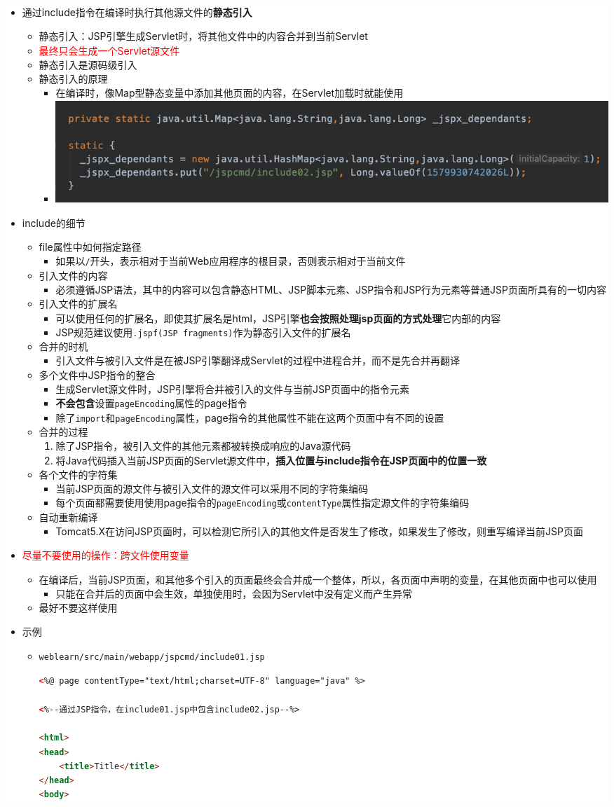 - 通过include指令在编译时执行其他源文件的**静态引入**
    - 静态引入：JSP引擎生成Servlet时，将其他文件中的内容合并到当前Servlet
    - <label style="color:red">最终只会生成一个Servlet源文件</label>
    - 静态引入是源码级引入
    - 静态引入的原理
        - 在编译时，像Map型静态变量中添加其他页面的内容，在Servlet加载时就能使用
        - ![include_jsp](./imgs/webbase/jspcmd_include/include_jsp.png)

- include的细节
    - file属性中如何指定路径
      - 如果以`/`开头，表示相对于当前Web应用程序的根目录，否则表示相对于当前文件
    - 引入文件的内容
        - 必须遵循JSP语法，其中的内容可以包含静态HTML、JSP脚本元素、JSP指令和JSP行为元素等普通JSP页面所具有的一切内容
    - 引入文件的扩展名
        - 可以使用任何的扩展名，即使其扩展名是html，JSP引擎**也会按照处理jsp页面的方式处理**它内部的内容
        - JSP规范建议使用`.jspf(JSP fragments)`作为静态引入文件的扩展名
    - 合并的时机
        - 引入文件与被引入文件是在被JSP引擎翻译成Servlet的过程中进程合并，而不是先合并再翻译
    - 多个文件中JSP指令的整合
        - 生成Servlet源文件时，JSP引擎将合并被引入的文件与当前JSP页面中的指令元素
        - **不会包含**设置`pageEncoding`属性的page指令 
        - 除了`import`和`pageEncoding`属性，page指令的其他属性不能在这两个页面中有不同的设置
    - 合并的过程
        1. 除了JSP指令，被引入文件的其他元素都被转换成响应的Java源代码
        2. 将Java代码插入当前JSP页面的Servlet源文件中，**插入位置与include指令在JSP页面中的位置一致**
    - 各个文件的字符集
        - 当前JSP页面的源文件与被引入文件的源文件可以采用不同的字符集编码
        - 每个页面都需要使用使用page指令的`pageEncoding`或`contentType`属性指定源文件的字符集编码
    - 自动重新编译
        - Tomcat5.X在访问JSP页面时，可以检测它所引入的其他文件是否发生了修改，如果发生了修改，则重写编译当前JSP页面
        
- <label style="color:red">尽量不要使用的操作：跨文件使用变量</label>
    - 在编译后，当前JSP页面，和其他多个引入的页面最终会合并成一个整体，所以，各页面中声明的变量，在其他页面中也可以使用
        - 只能在合并后的页面中会生效，单独使用时，会因为Servlet中没有定义而产生异常
    - 最好不要这样使用
    
- 示例
    - `weblearn/src/main/webapp/jspcmd/include01.jsp`
        ```html
        <%@ page contentType="text/html;charset=UTF-8" language="java" %>

        <%--通过JSP指令，在include01.jsp中包含include02.jsp--%>

        <html>
        <head>
            <title>Title</title>
        </head>
        <body>
